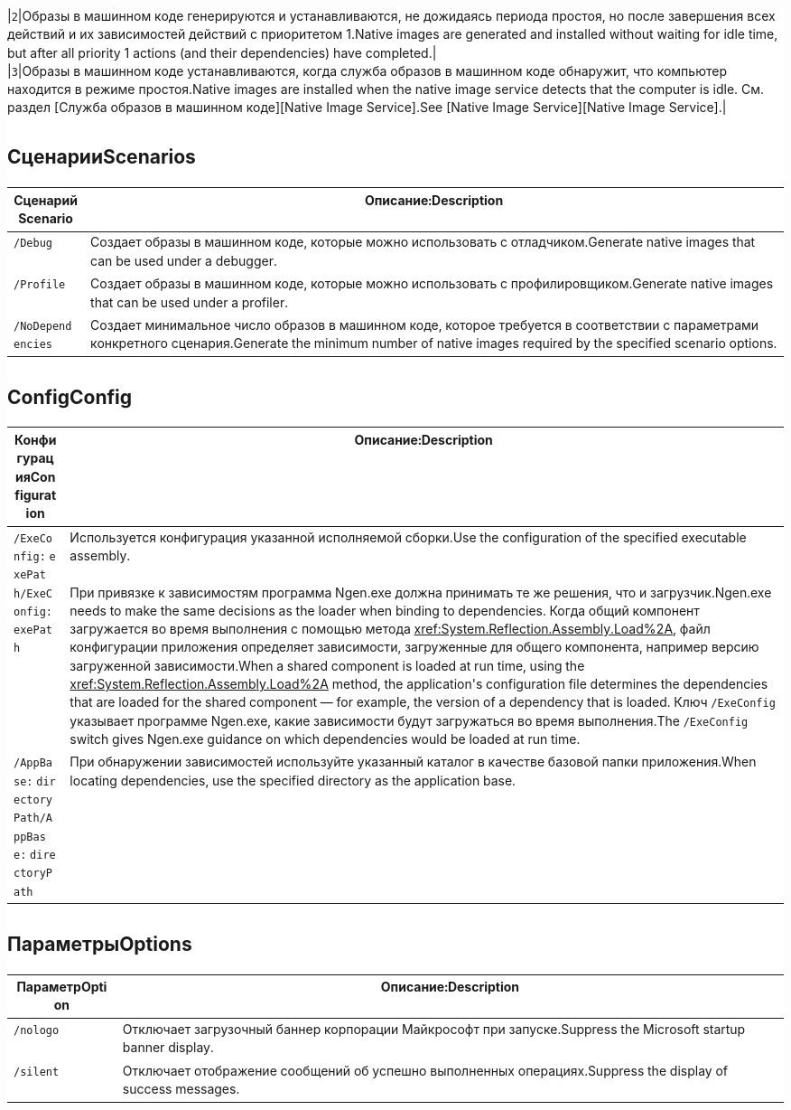 |`2`|<span data-ttu-id="8782d-168">Образы в машинном коде генерируются и устанавливаются, не дожидаясь периода простоя, но после завершения всех действий и их зависимостей действий с приоритетом 1.</span><span class="sxs-lookup"><span data-stu-id="8782d-168">Native images are generated and installed without waiting for idle time, but after all priority 1 actions (and their dependencies) have completed.</span></span>|  
|`3`|<span data-ttu-id="8782d-169">Образы в машинном коде устанавливаются, когда служба образов в машинном коде обнаружит, что компьютер находится в режиме простоя.</span><span class="sxs-lookup"><span data-stu-id="8782d-169">Native images are installed when the native image service detects that the computer is idle.</span></span> <span data-ttu-id="8782d-170">См. раздел [Служба образов в машинном коде][Native Image Service].</span><span class="sxs-lookup"><span data-stu-id="8782d-170">See [Native Image Service][Native Image Service].</span></span>|  
  
<a name="ScenarioTable"></a>   
## <a name="scenarios"></a><span data-ttu-id="8782d-171">Сценарии</span><span class="sxs-lookup"><span data-stu-id="8782d-171">Scenarios</span></span>  
  
|<span data-ttu-id="8782d-172">Сценарий</span><span class="sxs-lookup"><span data-stu-id="8782d-172">Scenario</span></span>|<span data-ttu-id="8782d-173">Описание:</span><span class="sxs-lookup"><span data-stu-id="8782d-173">Description</span></span>|  
|--------------|-----------------|  
|`/Debug`|<span data-ttu-id="8782d-174">Создает образы в машинном коде, которые можно использовать с отладчиком.</span><span class="sxs-lookup"><span data-stu-id="8782d-174">Generate native images that can be used under a debugger.</span></span>|  
|`/Profile`|<span data-ttu-id="8782d-175">Создает образы в машинном коде, которые можно использовать с профилировщиком.</span><span class="sxs-lookup"><span data-stu-id="8782d-175">Generate native images that can be used under a profiler.</span></span>|  
|`/NoDependencies`|<span data-ttu-id="8782d-176">Создает минимальное число образов в машинном коде, которое требуется в соответствии с параметрами конкретного сценария.</span><span class="sxs-lookup"><span data-stu-id="8782d-176">Generate the minimum number of native images required by the specified scenario options.</span></span>|  
  
<a name="ConfigTable"></a>   
## <a name="config"></a><span data-ttu-id="8782d-177">Config</span><span class="sxs-lookup"><span data-stu-id="8782d-177">Config</span></span>  
  
|<span data-ttu-id="8782d-178">Конфигурация</span><span class="sxs-lookup"><span data-stu-id="8782d-178">Configuration</span></span>|<span data-ttu-id="8782d-179">Описание:</span><span class="sxs-lookup"><span data-stu-id="8782d-179">Description</span></span>|  
|-------------------|-----------------|  
|<span data-ttu-id="8782d-180">`/ExeConfig:` `exePath`</span><span class="sxs-lookup"><span data-stu-id="8782d-180">`/ExeConfig:` `exePath`</span></span>|<span data-ttu-id="8782d-181">Используется конфигурация указанной исполняемой сборки.</span><span class="sxs-lookup"><span data-stu-id="8782d-181">Use the configuration of the specified executable assembly.</span></span><br /><br /> <span data-ttu-id="8782d-182">При привязке к зависимостям программа Ngen.exe должна принимать те же решения, что и загрузчик.</span><span class="sxs-lookup"><span data-stu-id="8782d-182">Ngen.exe needs to make the same decisions as the loader when binding to dependencies.</span></span> <span data-ttu-id="8782d-183">Когда общий компонент загружается во время выполнения с помощью метода <xref:System.Reflection.Assembly.Load%2A>, файл конфигурации приложения определяет зависимости, загруженные для общего компонента, например версию загруженной зависимости.</span><span class="sxs-lookup"><span data-stu-id="8782d-183">When a shared component is loaded at run time, using the <xref:System.Reflection.Assembly.Load%2A> method, the application's configuration file determines the dependencies that are loaded for the shared component — for example, the version of a dependency that is loaded.</span></span> <span data-ttu-id="8782d-184">Ключ `/ExeConfig` указывает программе Ngen.exe, какие зависимости будут загружаться во время выполнения.</span><span class="sxs-lookup"><span data-stu-id="8782d-184">The `/ExeConfig` switch gives Ngen.exe guidance on which dependencies would be loaded at run time.</span></span>|  
|<span data-ttu-id="8782d-185">`/AppBase:` `directoryPath`</span><span class="sxs-lookup"><span data-stu-id="8782d-185">`/AppBase:` `directoryPath`</span></span>|<span data-ttu-id="8782d-186">При обнаружении зависимостей используйте указанный каталог в качестве базовой папки приложения.</span><span class="sxs-lookup"><span data-stu-id="8782d-186">When locating dependencies, use the specified directory as the application base.</span></span>|  
  
<a name="OptionTable"></a>   
## <a name="options"></a><span data-ttu-id="8782d-187">Параметры</span><span class="sxs-lookup"><span data-stu-id="8782d-187">Options</span></span>  
  
|<span data-ttu-id="8782d-188">Параметр</span><span class="sxs-lookup"><span data-stu-id="8782d-188">Option</span></span>|<span data-ttu-id="8782d-189">Описание:</span><span class="sxs-lookup"><span data-stu-id="8782d-189">Description</span></span>|  
|------------|-----------------|  
|`/nologo`|<span data-ttu-id="8782d-190">Отключает загрузочный баннер корпорации Майкрософт при запуске.</span><span class="sxs-lookup"><span data-stu-id="8782d-190">Suppress the Microsoft startup banner display.</span></span>|  
|`/silent`|<span data-ttu-id="8782d-191">Отключает отображение сообщений об успешно выполненных операциях.</span><span class="sxs-lookup"><span data-stu-id="8782d-191">Suppress the display of success messages.</span></span>|  